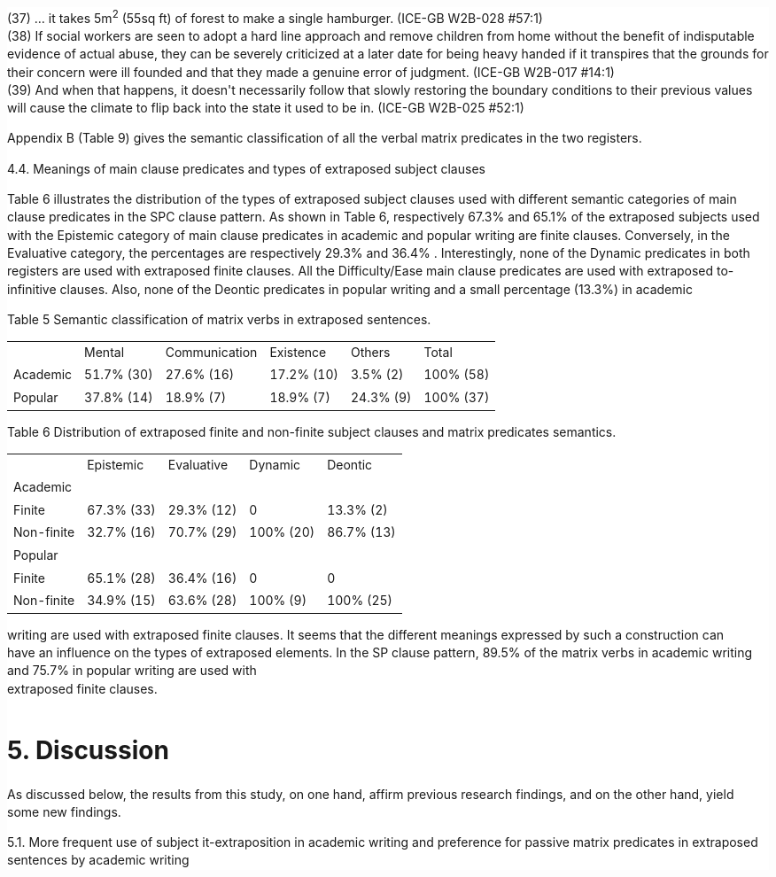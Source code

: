 (37) … it takes $5 \mathrm { m } ^ { 2 }$ (55sq ft) of forest to make a single hamburger. (ICE-GB W2B-028 #57:1)   
(38) If social workers are seen to adopt a hard line approach and remove children from home without the benefit of indisputable evidence of actual abuse, they can be severely criticized at a later date for being heavy handed if it transpires that the grounds for their concern were ill founded and that they made a genuine error of judgment. (ICE-GB W2B-017 #14:1)   
(39) And when that happens, it doesn't necessarily follow that slowly restoring the boundary conditions to their previous values will cause the climate to flip back into the state it used to be in. (ICE-GB W2B-025 #52:1)

Appendix B (Table 9) gives the semantic classification of all the verbal matrix predicates in the two registers.

4.4. Meanings of main clause predicates and types of extraposed subject clauses

Table 6 illustrates the distribution of the types of extraposed subject clauses used with different semantic categories of main clause predicates in the SPC clause pattern. As shown in Table 6, respectively $6 7 . 3 \%$ and $6 5 . 1 \%$ of the extraposed subjects used with the Epistemic category of main clause predicates in academic and popular writing are finite clauses. Conversely, in the Evaluative category, the percentages are respectively $2 9 . 3 \%$ and $3 6 . 4 \%$ . Interestingly, none of the Dynamic predicates in both registers are used with extraposed finite clauses. All the Difficulty/Ease main clause predicates are used with extraposed to-infinitive clauses. Also, none of the Deontic predicates in popular writing and a small percentage $( 1 3 . 3 \% )$ in academic

Table 5 Semantic classification of matrix verbs in extraposed sentences.   

<html><body><table><tr><td></td><td>Mental</td><td>Communication</td><td>Existence</td><td>Others</td><td>Total</td></tr><tr><td>Academic</td><td>51.7% (30)</td><td>27.6% (16)</td><td>17.2% (10)</td><td>3.5% (2)</td><td>100% (58)</td></tr><tr><td>Popular</td><td>37.8% (14)</td><td>18.9% (7)</td><td>18.9% (7)</td><td>24.3% (9)</td><td>100% (37)</td></tr></table></body></html>

Table 6 Distribution of extraposed finite and non-finite subject clauses and matrix predicates semantics.   

<html><body><table><tr><td></td><td>Epistemic</td><td>Evaluative</td><td>Dynamic</td><td>Deontic</td></tr><tr><td colspan="5">Academic</td></tr><tr><td>Finite</td><td>67.3% (33)</td><td>29.3% (12)</td><td>0</td><td>13.3% (2)</td></tr><tr><td>Non-finite</td><td>32.7% (16)</td><td>70.7% (29)</td><td>100% (20)</td><td>86.7% (13)</td></tr><tr><td colspan="5">Popular</td></tr><tr><td>Finite</td><td>65.1% (28)</td><td>36.4% (16)</td><td>0</td><td>0</td></tr><tr><td>Non-finite</td><td>34.9% (15)</td><td>63.6% (28)</td><td>100% (9)</td><td>100% (25)</td></tr></table></body></html>

writing are used with extraposed finite clauses. It seems that the different meanings expressed by such a construction can   
have an influence on the types of extraposed elements. In the SP clause pattern, $8 9 . 5 \%$ of the matrix verbs in academic writing and $7 5 . 7 \%$ in popular writing are used with   
extraposed finite clauses.

# 5. Discussion

As discussed below, the results from this study, on one hand, affirm previous research findings, and on the other hand, yield some new findings.

5.1. More frequent use of subject it-extraposition in academic writing and preference for passive matrix predicates in extraposed sentences by academic writing
